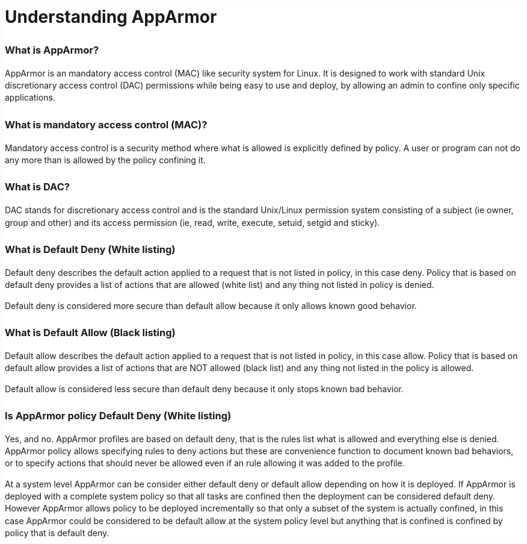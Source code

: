 Understanding AppArmor
======================

### What is AppArmor?

AppArmor is an mandatory access control (MAC) like security system
for Linux. It is designed to work with standard Unix discretionary
access control (DAC) permissions while being easy to use and deploy,
by allowing an admin to confine only specific applications.

### What is mandatory access control (MAC)?

Mandatory access control is a security method where what is allowed
is explicitly defined by policy. A user or program can not do any
more than is allowed by the policy confining it.

### What is DAC?

DAC stands for discretionary access control and is the standard
Unix/Linux permission system consisting of a subject (ie owner,
group and other) and its access permission (ie, read, write, execute,
setuid, setgid and sticky).

### What is Default Deny (White listing)

Default deny describes the default action applied to a request that
is not listed in policy, in this case deny. Policy that is based on
default deny provides a list of actions that are allowed (white list)
and any thing not listed in policy is denied.

Default deny is considered more secure than default allow because it
only allows known good behavior.

### What is Default Allow (Black listing)

Default allow describes the default action applied to a request that
is not listed in policy, in this case allow. Policy that is based
on default allow provides a list of actions that are NOT allowed
(black list) and any thing not listed in the policy is allowed.

Default allow is considered less secure than default deny because it
only stops known bad behavior.

### Is AppArmor policy Default Deny (White listing)

Yes, and no. AppArmor profiles are based on default deny, that is the
rules list what is allowed and everything else is denied. AppArmor
policy allows specifying rules to deny actions but these are
convenience function to document known bad behaviors, or to specify
actions that should never be allowed even if an rule allowing it was
added to the profile.

At a system level AppArmor can be consider either default deny or
default allow depending on how it is deployed. If AppArmor is deployed
with a complete system policy so that all tasks are confined then
the deployment can be considered default deny. However AppArmor
allows policy to be deployed incrementally so that only a subset
of the system is actually confined, in this case AppArmor could be
considered to be default allow at the system policy level but anything
that is confined is confined by policy that is default deny.

